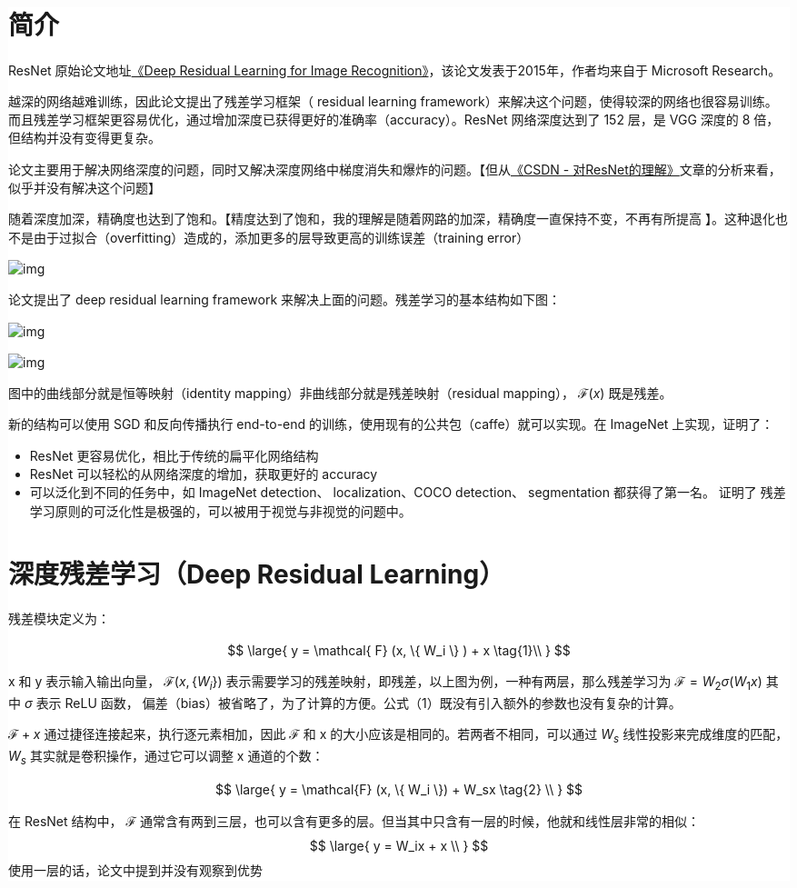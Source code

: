 
# 简介

ResNet 原始论文地址[《Deep Residual Learning for Image Recognition》](https://arxiv.org/abs/1512.03385)，该论文发表于2015年，作者均来自于 Microsoft Research。

越深的网络越难训练，因此论文提出了残差学习框架（ residual learning framework）来解决这个问题，使得较深的网络也很容易训练。而且残差学习框架更容易优化，通过增加深度已获得更好的准确率（accuracy）。ResNet 网络深度达到了 152 层，是 VGG 深度的 8 倍，但结构并没有变得更复杂。

论文主要用于解决网络深度的问题，同时又解决深度网络中梯度消失和爆炸的问题。【但从[《CSDN - 对ResNet的理解》](https://blog.csdn.net/buyi_shizi/article/details/53336192)文章的分析来看，似乎并没有解决这个问题】

随着深度加深，精确度也达到了饱和。【精度达到了饱和，我的理解是随着网路的加深，精确度一直保持不变，不再有所提高 】。这种退化也不是由于过拟合（overfitting）造成的，添加更多的层导致更高的训练误差（training error）

![img](https://wx1.sinaimg.cn/large/69d4185bly1fy1moh556ej20g007ndh1.jpg)

论文提出了 deep residual learning framework 来解决上面的问题。残差学习的基本结构如下图：

![img](https://ws4.sinaimg.cn/large/69d4185bly1fy1mp9fe9nj20as05x3yl.jpg)

![img](https://wx3.sinaimg.cn/large/69d4185bly1fy1mpnoeq7j20cn09owek.jpg)

图中的曲线部分就是恒等映射（identity mapping）非曲线部分就是残差映射（residual mapping）， $\mathcal{F}(x)$ 既是残差。

新的结构可以使用 SGD 和反向传播执行 end-to-end 的训练，使用现有的公共包（caffe）就可以实现。在 ImageNet 上实现，证明了：

- ResNet 更容易优化，相比于传统的扁平化网络结构
- ResNet 可以轻松的从网络深度的增加，获取更好的 accuracy
- 可以泛化到不同的任务中，如 ImageNet detection、 localization、COCO detection、 segmentation 都获得了第一名。
证明了 残差学习原则的可泛化性是极强的，可以被用于视觉与非视觉的问题中。

# 深度残差学习（Deep Residual Learning）

残差模块定义为：

$$
\large{
y = \mathcal{ F} (x, \{ W_i \} ) + x \tag{1}\\
}
$$

x 和 y 表示输入输出向量， $\mathcal{F} (x, \{ W_i \})$ 表示需要学习的残差映射，即残差，以上图为例，一种有两层，那么残差学习为  $\mathcal {F}=W_2 \sigma (W_1x)$ 其中 $\sigma$ 表示 ReLU 函数， 偏差（bias）被省略了，为了计算的方便。公式（1）既没有引入额外的参数也没有复杂的计算。

$\mathcal{F} + x$ 通过捷径连接起来，执行逐元素相加，因此 $\mathcal{F}$ 和 x 的大小应该是相同的。若两者不相同，可以通过 $W_s$ 线性投影来完成维度的匹配，$W_s$ 其实就是卷积操作，通过它可以调整 x 通道的个数：

$$
\large{
y = \mathcal{F} (x, \{ W_i \}) + W_sx \tag{2} \\
}
$$

在 ResNet 结构中， $\mathcal{F}$ 通常含有两到三层，也可以含有更多的层。但当其中只含有一层的时候，他就和线性层非常的相似：
$$
\large{
y = W_ix + x \\
}
$$
使用一层的话，论文中提到并没有观察到优势
